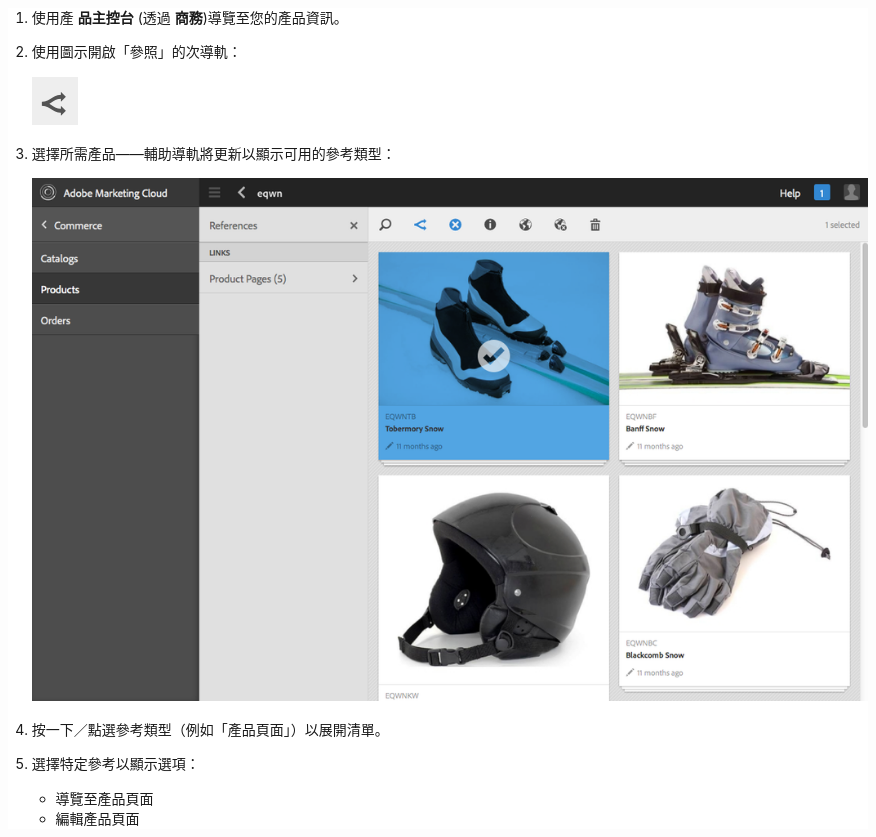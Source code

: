 1. 使用產 **品主控台** (透過 **商務**)導覽至您的產品資訊。
1. 使用圖示開啟「參照」的次導軌：

   ![chlimage_1-4](do-not-localize/chlimage_1-16.png)

1. 選擇所需產品——輔助導軌將更新以顯示可用的參考類型：

   ![chlimage_1-88](assets/chlimage_1-88.png)

1. 按一下／點選參考類型（例如「產品頁面」）以展開清單。
1. 選擇特定參考以顯示選項：

   * 導覽至產品頁面
   * 編輯產品頁面

